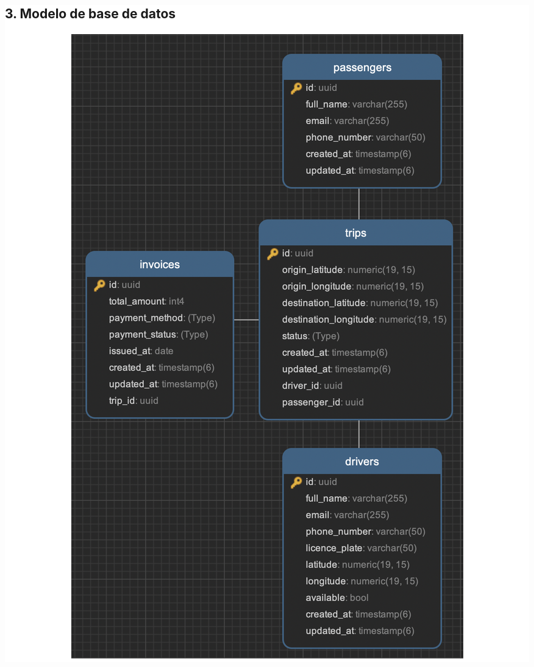 ## 3. Modelo de base de datos

<p align="center">
  <img src="./db_diagram.png" alt="Diagrama de base de datos">
</p>
